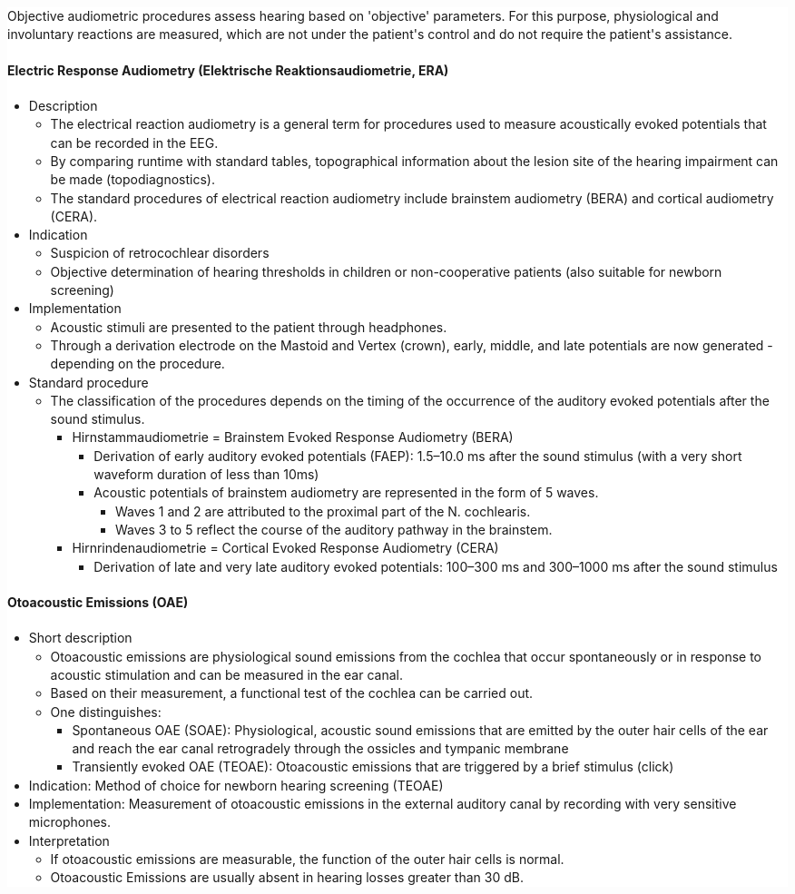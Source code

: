 Objective audiometric procedures assess hearing based on 'objective' parameters. For this purpose, physiological and involuntary reactions are measured, which are not under the patient's control and do not require the patient's assistance.

#### Electric Response Audiometry (Elektrische Reaktionsaudiometrie, ERA)

- Description
    - The electrical reaction audiometry is a general term for procedures used to measure acoustically evoked potentials that can be recorded in the EEG.
    - By comparing runtime with standard tables, topographical information about the lesion site of the hearing impairment can be made (topodiagnostics).
    - The standard procedures of electrical reaction audiometry include brainstem audiometry (BERA) and cortical audiometry (CERA).
- Indication
    - Suspicion of retrocochlear disorders
    - Objective determination of hearing thresholds in children or non-cooperative patients (also suitable for newborn screening)
- Implementation
    - Acoustic stimuli are presented to the patient through headphones.
    - Through a derivation electrode on the Mastoid and Vertex (crown), early, middle, and late potentials are now generated - depending on the procedure.
- Standard procedure
    - The classification of the procedures depends on the timing of the occurrence of the auditory evoked potentials after the sound stimulus.
        - Hirnstammaudiometrie = Brainstem Evoked Response Audiometry (BERA)
            - Derivation of early auditory evoked potentials (FAEP): 1.5–10.0 ms after the sound stimulus (with a very short waveform duration of less than 10ms)
            - Acoustic potentials of brainstem audiometry are represented in the form of 5 waves.
                - Waves 1 and 2 are attributed to the proximal part of the N. cochlearis.
                - Waves 3 to 5 reflect the course of the auditory pathway in the brainstem.
        - Hirnrindenaudiometrie = Cortical Evoked Response Audiometry (CERA)
            - Derivation of late and very late auditory evoked potentials: 100–300 ms and 300–1000 ms after the sound stimulus

#### Otoacoustic Emissions (OAE)

- Short description
    - Otoacoustic emissions are physiological sound emissions from the cochlea that occur spontaneously or in response to acoustic stimulation and can be measured in the ear canal.
    - Based on their measurement, a functional test of the cochlea can be carried out.
    - One distinguishes:
        - Spontaneous OAE (SOAE): Physiological, acoustic sound emissions that are emitted by the outer hair cells of the ear and reach the ear canal retrogradely through the ossicles and tympanic membrane
        - Transiently evoked OAE (TEOAE): Otoacoustic emissions that are triggered by a brief stimulus (click)
- Indication: Method of choice for newborn hearing screening (TEOAE)
- Implementation: Measurement of otoacoustic emissions in the external auditory canal by recording with very sensitive microphones.
- Interpretation
    - If otoacoustic emissions are measurable, the function of the outer hair cells is normal.
    - Otoacoustic Emissions are usually absent in hearing losses greater than 30 dB.
